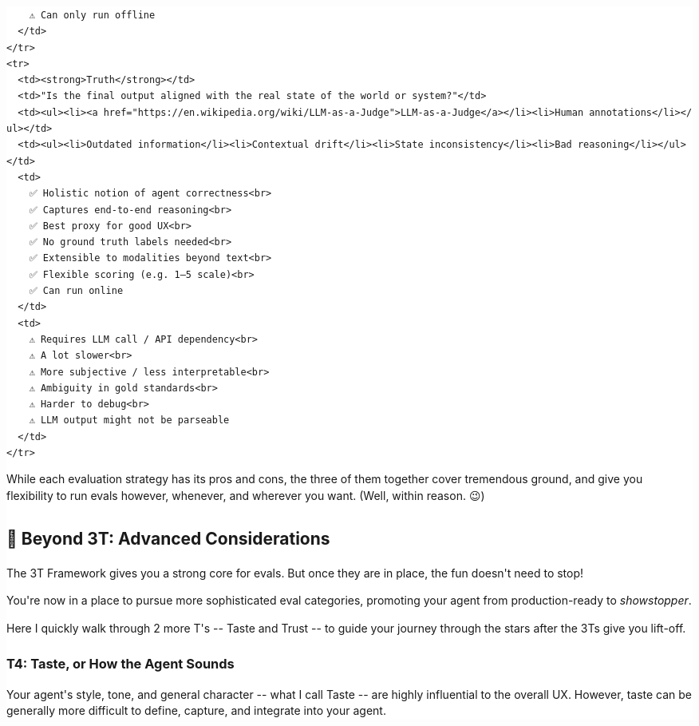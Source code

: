         ⚠️ Can only run offline
      </td>
    </tr>
    <tr>
      <td><strong>Truth</strong></td>
      <td>"Is the final output aligned with the real state of the world or system?"</td>
      <td><ul><li><a href="https://en.wikipedia.org/wiki/LLM-as-a-Judge">LLM-as-a-Judge</a></li><li>Human annotations</li></ul></td>
      <td><ul><li>Outdated information</li><li>Contextual drift</li><li>State inconsistency</li><li>Bad reasoning</li></ul></td>
      <td>
        ✅ Holistic notion of agent correctness<br>
        ✅ Captures end-to-end reasoning<br>
        ✅ Best proxy for good UX<br>
        ✅ No ground truth labels needed<br>
        ✅ Extensible to modalities beyond text<br>
        ✅ Flexible scoring (e.g. 1–5 scale)<br>
        ✅ Can run online
      </td>
      <td>
        ⚠️ Requires LLM call / API dependency<br>
        ⚠️ A lot slower<br>
        ⚠️ More subjective / less interpretable<br>
        ⚠️ Ambiguity in gold standards<br>
        ⚠️ Harder to debug<br>
        ⚠️ LLM output might not be parseable
      </td>
    </tr>
  </tbody>
</table>
</div>

While each evaluation strategy has its pros and cons, the three of them together cover tremendous ground, and give you flexibility to run evals however, whenever, and wherever you want. (Well, within reason. 😉)

## 🌟 Beyond 3T: Advanced Considerations

The 3T Framework gives you a strong core for evals.
But once they are in place, the fun doesn't need to stop!

You're now in a place to pursue more sophisticated eval categories, promoting your agent from production-ready to _showstopper_.

Here I quickly walk through 2 more T's -- Taste and Trust -- to guide your journey through the stars after the 3Ts give you lift-off.

### T4: Taste, or How the Agent Sounds

Your agent's style, tone, and general character -- what I call Taste -- are highly influential to the overall UX.
However, taste can be generally more difficult to define, capture, and integrate into your agent.
